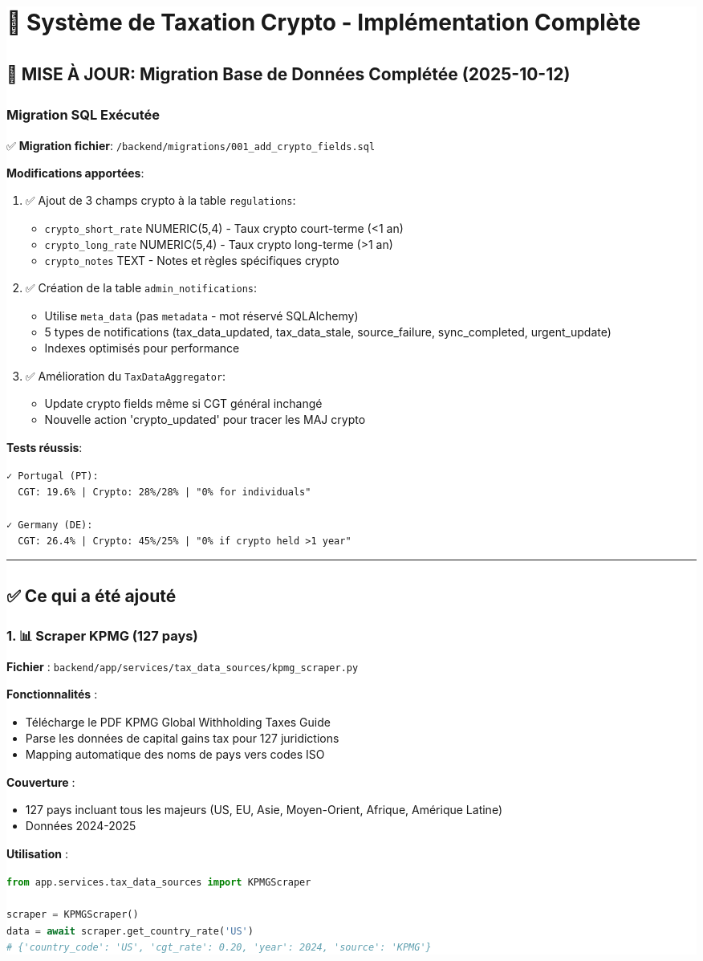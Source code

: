 # 🚀 Système de Taxation Crypto - Implémentation Complète

## 🎉 MISE À JOUR: Migration Base de Données Complétée (2025-10-12)

### Migration SQL Exécutée

✅ **Migration fichier**: `/backend/migrations/001_add_crypto_fields.sql`

**Modifications apportées**:
1. ✅ Ajout de 3 champs crypto à la table `regulations`:
   - `crypto_short_rate` NUMERIC(5,4) - Taux crypto court-terme (<1 an)
   - `crypto_long_rate` NUMERIC(5,4) - Taux crypto long-terme (>1 an)
   - `crypto_notes` TEXT - Notes et règles spécifiques crypto

2. ✅ Création de la table `admin_notifications`:
   - Utilise `meta_data` (pas `metadata` - mot réservé SQLAlchemy)
   - 5 types de notifications (tax_data_updated, tax_data_stale, source_failure, sync_completed, urgent_update)
   - Indexes optimisés pour performance

3. ✅ Amélioration du `TaxDataAggregator`:
   - Update crypto fields même si CGT général inchangé
   - Nouvelle action 'crypto_updated' pour tracer les MAJ crypto

**Tests réussis**:
```
✓ Portugal (PT):
  CGT: 19.6% | Crypto: 28%/28% | "0% for individuals"

✓ Germany (DE):
  CGT: 26.4% | Crypto: 45%/25% | "0% if crypto held >1 year"
```

---

## ✅ Ce qui a été ajouté

### 1. 📊 Scraper KPMG (127 pays)

**Fichier** : `backend/app/services/tax_data_sources/kpmg_scraper.py`

**Fonctionnalités** :
- Télécharge le PDF KPMG Global Withholding Taxes Guide
- Parse les données de capital gains tax pour 127 juridictions
- Mapping automatique des noms de pays vers codes ISO

**Couverture** :
- 127 pays incluant tous les majeurs (US, EU, Asie, Moyen-Orient, Afrique, Amérique Latine)
- Données 2024-2025

**Utilisation** :
```python
from app.services.tax_data_sources import KPMGScraper

scraper = KPMGScraper()
data = await scraper.get_country_rate('US')
# {'country_code': 'US', 'cgt_rate': 0.20, 'year': 2024, 'source': 'KPMG'}
```
